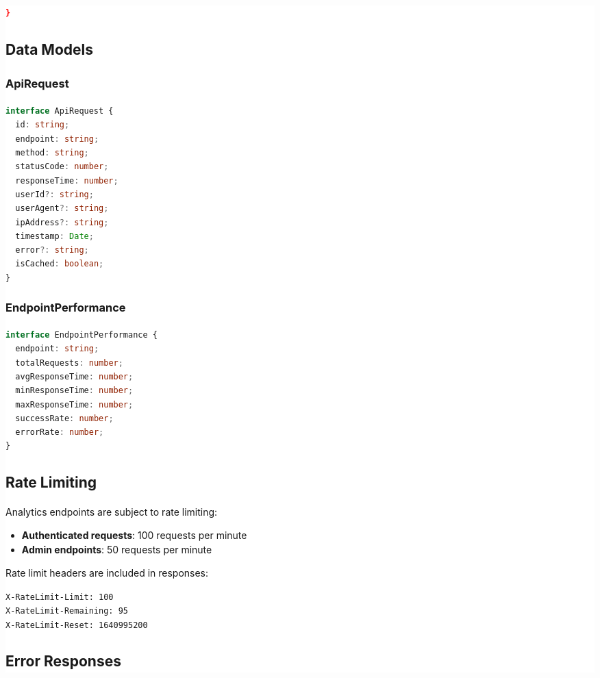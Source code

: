 ```json
}
```

## Data Models

### ApiRequest

```typescript
interface ApiRequest {
  id: string;
  endpoint: string;
  method: string;
  statusCode: number;
  responseTime: number;
  userId?: string;
  userAgent?: string;
  ipAddress?: string;
  timestamp: Date;
  error?: string;
  isCached: boolean;
}
```

### EndpointPerformance

```typescript
interface EndpointPerformance {
  endpoint: string;
  totalRequests: number;
  avgResponseTime: number;
  minResponseTime: number;
  maxResponseTime: number;
  successRate: number;
  errorRate: number;
}
```

## Rate Limiting

Analytics endpoints are subject to rate limiting:

- **Authenticated requests**: 100 requests per minute
- **Admin endpoints**: 50 requests per minute

Rate limit headers are included in responses:

```
X-RateLimit-Limit: 100
X-RateLimit-Remaining: 95
X-RateLimit-Reset: 1640995200
```

## Error Responses
